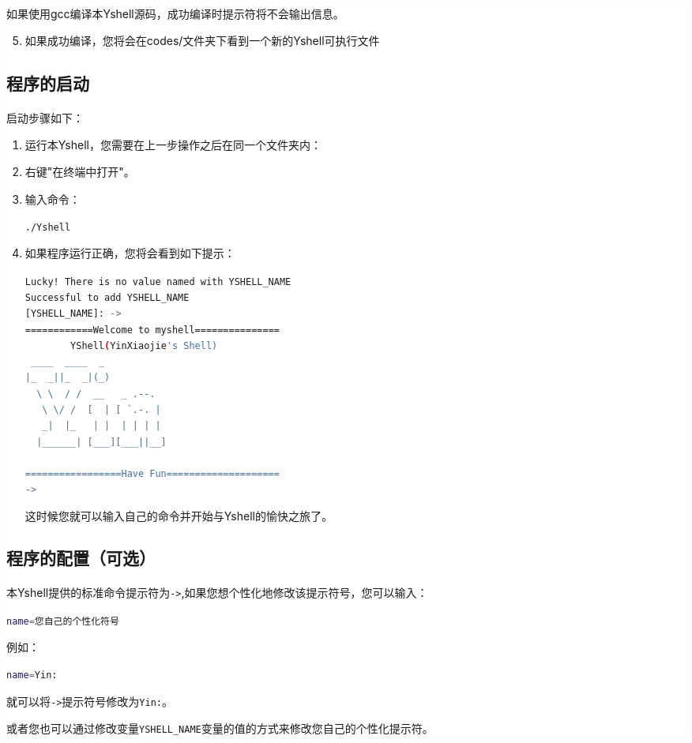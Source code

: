    如果使用gcc编译本Yshell源码，成功编译时提示符将不会输出信息。

5. 如果成功编译，您将会在codes/文件夹下看到一个新的Yshell可执行文件

## 程序的启动

启动步骤如下：

1. 运行本Yshell，您需要在上一步操作之后在同一个文件夹内：

2. 右键"在终端中打开"。

3. 输入命令：

   ```bash
   ./Yshell
   ```

4. 如果程序运行正确，您将会看到如下提示：

   ```bash
   Lucky! There is no value named with YSHELL_NAME
   Successful to add YSHELL_NAME
   [YSHELL_NAME]: ->
   ============Welcome to myshell===============
           YShell(YinXiaojie's Shell)           
    ____  ____  _            
   |_  _||_  _|(_)           
     \ \  / /  __   _ .--.   
      \ \/ /  [  | [ `.-. |  
      _|  |_   | |  | | | |  
     |______| [___][___||__] 
                             
   =================Have Fun====================
   ->
   ```

   这时候您就可以输入自己的命令并开始与Yshell的愉快之旅了。



## 程序的配置（可选）

本Yshell提供的标准命令提示符为`->`,如果您想个性化地修改该提示符号，您可以输入：

```bash
name=您自己的个性化符号
```

例如：

```bash
name=Yin:
```

就可以将`->`提示符号修改为`Yin:`。

或者您也可以通过修改变量`YSHELL_NAME`变量的值的方式来修改您自己的个性化提示符。

